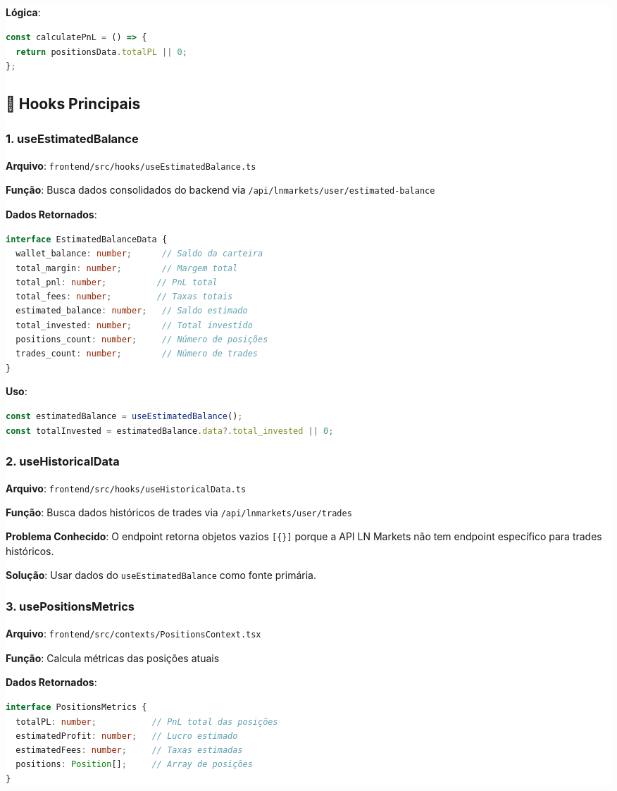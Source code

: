 **Lógica**:
```typescript
const calculatePnL = () => {
  return positionsData.totalPL || 0;
};
```

## 🔧 Hooks Principais

### 1. useEstimatedBalance
**Arquivo**: `frontend/src/hooks/useEstimatedBalance.ts`

**Função**: Busca dados consolidados do backend via `/api/lnmarkets/user/estimated-balance`

**Dados Retornados**:
```typescript
interface EstimatedBalanceData {
  wallet_balance: number;      // Saldo da carteira
  total_margin: number;        // Margem total
  total_pnl: number;          // PnL total
  total_fees: number;         // Taxas totais
  estimated_balance: number;   // Saldo estimado
  total_invested: number;      // Total investido
  positions_count: number;     // Número de posições
  trades_count: number;        // Número de trades
}
```

**Uso**:
```typescript
const estimatedBalance = useEstimatedBalance();
const totalInvested = estimatedBalance.data?.total_invested || 0;
```

### 2. useHistoricalData
**Arquivo**: `frontend/src/hooks/useHistoricalData.ts`

**Função**: Busca dados históricos de trades via `/api/lnmarkets/user/trades`

**Problema Conhecido**: O endpoint retorna objetos vazios `[{}]` porque a API LN Markets não tem endpoint específico para trades históricos.

**Solução**: Usar dados do `useEstimatedBalance` como fonte primária.

### 3. usePositionsMetrics
**Arquivo**: `frontend/src/contexts/PositionsContext.tsx`

**Função**: Calcula métricas das posições atuais

**Dados Retornados**:
```typescript
interface PositionsMetrics {
  totalPL: number;           // PnL total das posições
  estimatedProfit: number;   // Lucro estimado
  estimatedFees: number;     // Taxas estimadas
  positions: Position[];     // Array de posições
}
```
